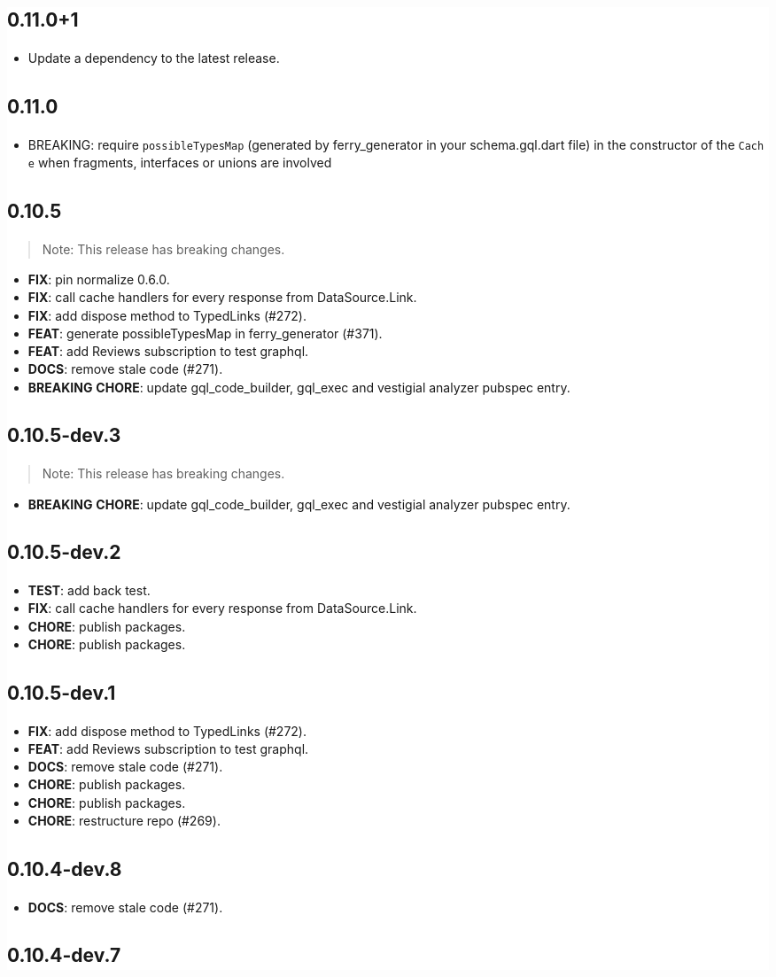 ## 0.11.0+1

 - Update a dependency to the latest release.

## 0.11.0

 - BREAKING: require `possibleTypesMap` (generated by ferry_generator in your schema.gql.dart file)
   in the constructor of the `Cache` 
   when fragments, interfaces or unions are involved

## 0.10.5

> Note: This release has breaking changes.

 - **FIX**: pin normalize 0.6.0.
 - **FIX**: call cache handlers for every response from DataSource.Link.
 - **FIX**: add dispose method to TypedLinks (#272).
 - **FEAT**: generate possibleTypesMap in ferry_generator (#371).
 - **FEAT**: add Reviews subscription to test graphql.
 - **DOCS**: remove stale code (#271).
 - **BREAKING** **CHORE**: update gql_code_builder, gql_exec and vestigial analyzer pubspec entry.

## 0.10.5-dev.3

> Note: This release has breaking changes.

 - **BREAKING** **CHORE**: update gql_code_builder, gql_exec and vestigial analyzer pubspec entry.

## 0.10.5-dev.2

 - **TEST**: add back test.
 - **FIX**: call cache handlers for every response from DataSource.Link.
 - **CHORE**: publish packages.
 - **CHORE**: publish packages.

## 0.10.5-dev.1

 - **FIX**: add dispose method to TypedLinks (#272).
 - **FEAT**: add Reviews subscription to test graphql.
 - **DOCS**: remove stale code (#271).
 - **CHORE**: publish packages.
 - **CHORE**: publish packages.
 - **CHORE**: restructure repo (#269).

## 0.10.4-dev.8

 - **DOCS**: remove stale code (#271).

## 0.10.4-dev.7
